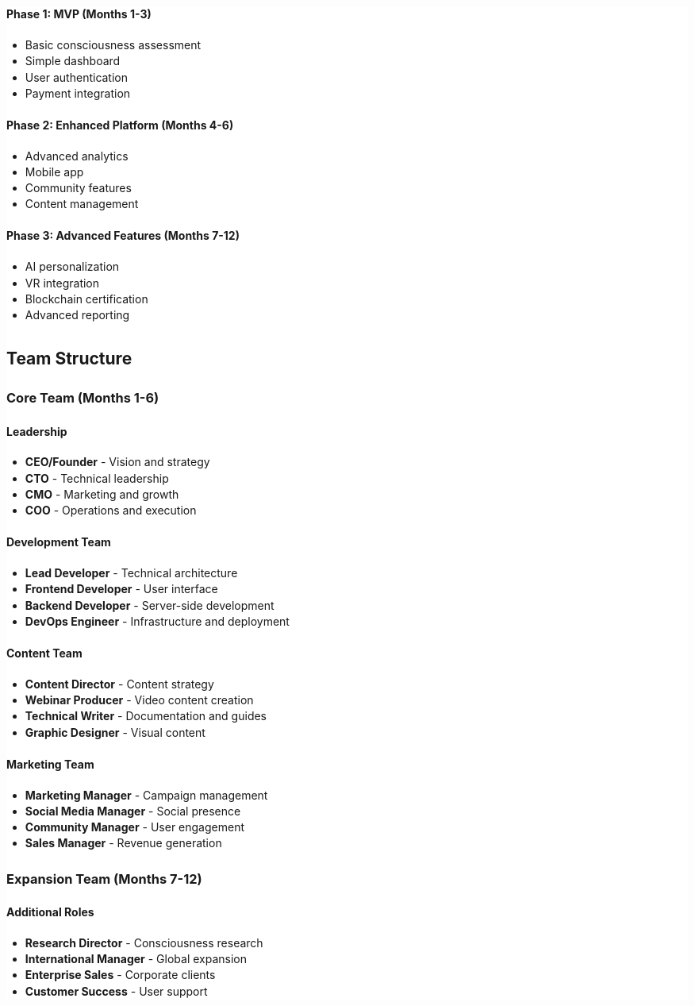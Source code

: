 #### Phase 1: MVP (Months 1-3)
- Basic consciousness assessment
- Simple dashboard
- User authentication
- Payment integration

#### Phase 2: Enhanced Platform (Months 4-6)
- Advanced analytics
- Mobile app
- Community features
- Content management

#### Phase 3: Advanced Features (Months 7-12)
- AI personalization
- VR integration
- Blockchain certification
- Advanced reporting

## Team Structure

### Core Team (Months 1-6)

#### Leadership
- **CEO/Founder** - Vision and strategy
- **CTO** - Technical leadership
- **CMO** - Marketing and growth
- **COO** - Operations and execution

#### Development Team
- **Lead Developer** - Technical architecture
- **Frontend Developer** - User interface
- **Backend Developer** - Server-side development
- **DevOps Engineer** - Infrastructure and deployment

#### Content Team
- **Content Director** - Content strategy
- **Webinar Producer** - Video content creation
- **Technical Writer** - Documentation and guides
- **Graphic Designer** - Visual content

#### Marketing Team
- **Marketing Manager** - Campaign management
- **Social Media Manager** - Social presence
- **Community Manager** - User engagement
- **Sales Manager** - Revenue generation

### Expansion Team (Months 7-12)

#### Additional Roles
- **Research Director** - Consciousness research
- **International Manager** - Global expansion
- **Enterprise Sales** - Corporate clients
- **Customer Success** - User support
